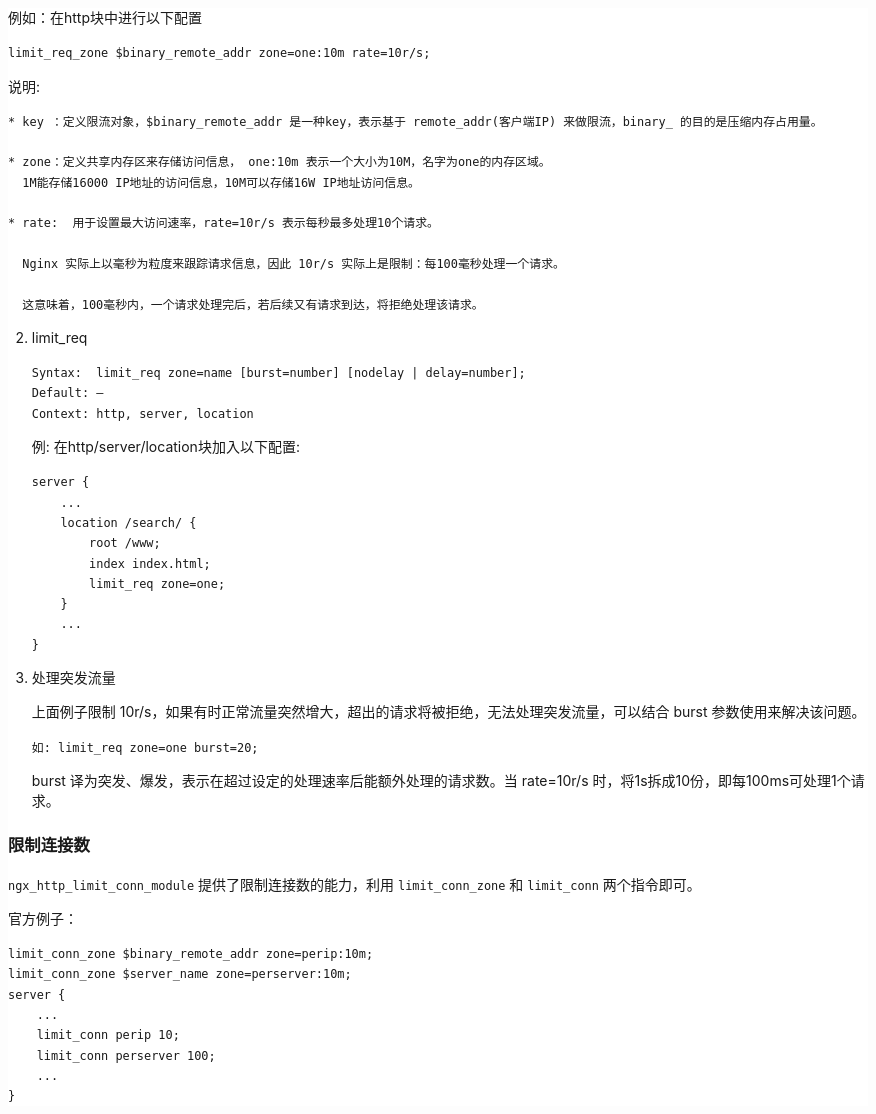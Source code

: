    例如：在http块中进行以下配置

   ```nginx
   limit_req_zone $binary_remote_addr zone=one:10m rate=10r/s;
   ```

   说明:

    * key ：定义限流对象，$binary_remote_addr 是一种key，表示基于 remote_addr(客户端IP) 来做限流，binary_ 的目的是压缩内存占用量。

    * zone：定义共享内存区来存储访问信息， one:10m 表示一个大小为10M，名字为one的内存区域。
      1M能存储16000 IP地址的访问信息，10M可以存储16W IP地址访问信息。

    * rate:  用于设置最大访问速率，rate=10r/s 表示每秒最多处理10个请求。

      Nginx 实际上以毫秒为粒度来跟踪请求信息，因此 10r/s 实际上是限制：每100毫秒处理一个请求。

      这意味着，100毫秒内，一个请求处理完后，若后续又有请求到达，将拒绝处理该请求。

2. limit_req

   ```nginx
   Syntax:	limit_req zone=name [burst=number] [nodelay | delay=number];
   Default:	—
   Context:	http, server, location
   ```

   例: 在http/server/location块加入以下配置:

   ```nginx
   server {
       ...
       location /search/ {
           root /www;
           index index.html;
           limit_req zone=one;
       }
       ...
   }
   ```

3. 处理突发流量

   上面例子限制 10r/s，如果有时正常流量突然增大，超出的请求将被拒绝，无法处理突发流量，可以结合 burst 参数使用来解决该问题。

   ```nginx
   如: limit_req zone=one burst=20;
   ```

   burst 译为突发、爆发，表示在超过设定的处理速率后能额外处理的请求数。当 rate=10r/s 时，将1s拆成10份，即每100ms可处理1个请求。

### 限制连接数

`ngx_http_limit_conn_module` 提供了限制连接数的能力，利用 `limit_conn_zone` 和 `limit_conn` 两个指令即可。

官方例子：

```nginx
limit_conn_zone $binary_remote_addr zone=perip:10m;
limit_conn_zone $server_name zone=perserver:10m;
server {
    ...
    limit_conn perip 10;
    limit_conn perserver 100;
    ...
}
```

